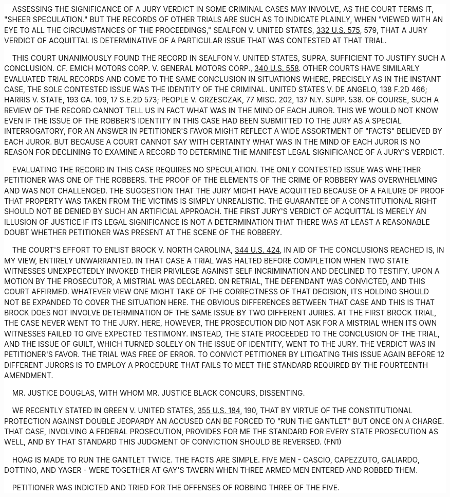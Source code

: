     ASSESSING THE SIGNIFICANCE OF A JURY VERDICT IN SOME CRIMINAL CASES MAY INVOLVE, AS THE COURT TERMS IT, "SHEER SPECULATION."  BUT THE RECORDS OF OTHER TRIALS ARE SUCH AS TO INDICATE PLAINLY, WHEN "VIEWED WITH AN EYE TO ALL THE CIRCUMSTANCES OF THE PROCEEDINGS," SEALFON V. UNITED STATES, [332 U.S. 575][/us/courts/scotus/usReporter/332/575], 579, THAT A JURY VERDICT OF ACQUITTAL IS DETERMINATIVE OF A PARTICULAR ISSUE THAT WAS CONTESTED AT THAT TRIAL.

    THIS COURT UNANIMOUSLY FOUND THE RECORD IN SEALFON V. UNITED STATES, SUPRA, SUFFICIENT TO JUSTIFY SUCH A CONCLUSION.  CF.  EMICH MOTORS CORP. V. GENERAL MOTORS CORP., [340 U.S. 558][/us/courts/scotus/usReporter/340/558].  OTHER COURTS HAVE SIMILARLY EVALUATED TRIAL RECORDS AND COME TO THE SAME CONCLUSION IN SITUATIONS WHERE, PRECISELY AS IN THE INSTANT CASE, THE SOLE CONTESTED ISSUE WAS THE IDENTITY OF THE CRIMINAL.  UNITED STATES V. DE ANGELO, 138 F.2D 466; HARRIS V. STATE, 193 GA. 109, 17 S.E.2D 573; PEOPLE V. GRZESCZAK, 77 MISC. 202, 137 N.Y. SUPP. 538.  OF COURSE, SUCH A REVIEW OF THE RECORD CANNOT TELL US IN FACT WHAT WAS IN THE MIND OF EACH JUROR.  THIS WE WOULD NOT KNOW EVEN IF THE ISSUE OF THE ROBBER'S IDENTITY IN THIS CASE HAD BEEN SUBMITTED TO THE JURY AS A SPECIAL INTERROGATORY, FOR AN ANSWER IN PETITIONER'S FAVOR MIGHT REFLECT A WIDE ASSORTMENT OF "FACTS" BELIEVED BY EACH JUROR.  BUT BECAUSE A COURT CANNOT SAY WITH CERTAINTY WHAT WAS IN THE MIND OF EACH JUROR IS NO REASON FOR DECLINING TO EXAMINE A RECORD TO DETERMINE THE MANIFEST LEGAL SIGNIFICANCE OF A JURY'S VERDICT.

    EVALUATING THE RECORD IN THIS CASE REQUIRES NO SPECULATION.  THE ONLY CONTESTED ISSUE WAS WHETHER PETITIONER WAS ONE OF THE ROBBERS.  THE PROOF OF THE ELEMENTS OF THE CRIME OF ROBBERY WAS OVERWHELMING AND WAS NOT CHALLENGED.  THE SUGGESTION THAT THE JURY MIGHT HAVE ACQUITTED BECAUSE OF A FAILURE OF PROOF THAT PROPERTY WAS TAKEN FROM THE VICTIMS IS SIMPLY UNREALISTIC.  THE GUARANTEE OF A CONSTITUTIONAL RIGHT SHOULD NOT BE DENIED BY SUCH AN ARTIFICIAL APPROACH.  THE FIRST JURY'S VERDICT OF ACQUITTAL IS MERELY AN ILLUSION OF JUSTICE IF ITS LEGAL SIGNIFICANCE IS NOT A DETERMINATION THAT THERE WAS AT LEAST A REASONABLE DOUBT WHETHER PETITIONER WAS PRESENT AT THE SCENE OF THE ROBBERY.

    THE COURT'S EFFORT TO ENLIST BROCK V. NORTH CAROLINA, [344 U.S. 424][/us/courts/scotus/usReporter/344/424], IN AID OF THE CONCLUSIONS REACHED IS, IN MY VIEW, ENTIRELY UNWARRANTED.  IN THAT CASE A TRIAL WAS HALTED BEFORE COMPLETION WHEN TWO STATE WITNESSES UNEXPECTEDLY INVOKED THEIR PRIVILEGE AGAINST SELF INCRIMINATION AND DECLINED TO TESTIFY.  UPON A MOTION BY THE PROSECUTOR, A MISTRIAL WAS DECLARED.  ON RETRIAL, THE DEFENDANT WAS CONVICTED, AND THIS COURT AFFIRMED.  WHATEVER VIEW ONE MIGHT TAKE OF THE CORRECTNESS OF THAT DECISION, ITS HOLDING SHOULD NOT BE EXPANDED TO COVER THE SITUATION HERE.  THE OBVIOUS DIFFERENCES BETWEEN THAT CASE AND THIS IS THAT BROCK DOES NOT INVOLVE DETERMINATION OF THE SAME ISSUE BY TWO DIFFERENT JURIES.  AT THE FIRST BROCK TRIAL, THE CASE NEVER WENT TO THE JURY.  HERE, HOWEVER, THE PROSECUTION DID NOT ASK FOR A MISTRIAL WHEN ITS OWN WITNESSES FAILED TO GIVE EXPECTED TESTIMONY.  INSTEAD, THE STATE PROCEEDED TO THE CONCLUSION OF THE TRIAL, AND THE ISSUE OF GUILT, WHICH TURNED SOLELY ON THE ISSUE OF IDENTITY, WENT TO THE JURY.  THE VERDICT WAS IN PETITIONER'S FAVOR.  THE TRIAL WAS FREE OF ERROR.  TO CONVICT PETITIONER BY LITIGATING THIS ISSUE AGAIN BEFORE 12 DIFFERENT JURORS IS TO EMPLOY A PROCEDURE THAT FAILS TO MEET THE STANDARD REQUIRED BY THE FOURTEENTH AMENDMENT.

    MR. JUSTICE DOUGLAS, WITH WHOM MR. JUSTICE BLACK CONCURS, DISSENTING.

    WE RECENTLY STATED IN GREEN V. UNITED STATES, [355 U.S. 184][/us/courts/scotus/usReporter/355/184], 190, THAT BY VIRTUE OF THE CONSTITUTIONAL PROTECTION AGAINST DOUBLE JEOPARDY AN ACCUSED CAN BE FORCED TO "RUN THE GANTLET" BUT ONCE ON A CHARGE.  THAT CASE, INVOLVING A FEDERAL PROSECUTION, PROVIDES FOR ME THE STANDARD FOR EVERY STATE PROSECUTION AS WELL, AND BY THAT STANDARD THIS JUDGMENT OF CONVICTION SHOULD BE REVERSED.  (FN1)

    HOAG IS MADE TO RUN THE GANTLET TWICE.  THE FACTS ARE SIMPLE.  FIVE MEN - CASCIO, CAPEZZUTO, GALIARDO, DOTTINO, AND YAGER - WERE TOGETHER AT GAY'S TAVERN WHEN THREE ARMED MEN ENTERED AND ROBBED THEM.

    PETITIONER WAS INDICTED AND TRIED FOR THE OFFENSES OF ROBBING THREE OF THE FIVE.


[/us/courts/scotus/usReporter/356/464]: https://publicdocs.github.io/go/links?ns=uslm-x&ref=%2Fus%2Fcourts%2Fscotus%2FusReporter%2F356%2F464
[/us/courts/scotus/usReporter/352/907]: https://publicdocs.github.io/go/links?ns=uslm-x&ref=%2Fus%2Fcourts%2Fscotus%2FusReporter%2F352%2F907
[/us/courts/scotus/usReporter/302/319]: https://publicdocs.github.io/go/links?ns=uslm-x&ref=%2Fus%2Fcourts%2Fscotus%2FusReporter%2F302%2F319
[/us/courts/scotus/usReporter/110/516]: https://publicdocs.github.io/go/links?ns=uslm-x&ref=%2Fus%2Fcourts%2Fscotus%2FusReporter%2F110%2F516
[/us/courts/scotus/usReporter/176/581]: https://publicdocs.github.io/go/links?ns=uslm-x&ref=%2Fus%2Fcourts%2Fscotus%2FusReporter%2F176%2F581
[/us/courts/scotus/usReporter/194/258]: https://publicdocs.github.io/go/links?ns=uslm-x&ref=%2Fus%2Fcourts%2Fscotus%2FusReporter%2F194%2F258
[/us/courts/scotus/usReporter/211/78]: https://publicdocs.github.io/go/links?ns=uslm-x&ref=%2Fus%2Fcourts%2Fscotus%2FusReporter%2F211%2F78
[/us/courts/scotus/usReporter/344/424]: https://publicdocs.github.io/go/links?ns=uslm-x&ref=%2Fus%2Fcourts%2Fscotus%2FusReporter%2F344%2F424
[/us/courts/scotus/usReporter/242/85]: https://publicdocs.github.io/go/links?ns=uslm-x&ref=%2Fus%2Fcourts%2Fscotus%2FusReporter%2F242%2F85
[/us/courts/scotus/usReporter/332/575]: https://publicdocs.github.io/go/links?ns=uslm-x&ref=%2Fus%2Fcourts%2Fscotus%2FusReporter%2F332%2F575
[/us/courts/scotus/usReporter/354/298]: https://publicdocs.github.io/go/links?ns=uslm-x&ref=%2Fus%2Fcourts%2Fscotus%2FusReporter%2F354%2F298
[/us/courts/scotus/usReporter/338/49]: https://publicdocs.github.io/go/links?ns=uslm-x&ref=%2Fus%2Fcourts%2Fscotus%2FusReporter%2F338%2F49
[/us/courts/scotus/usReporter/340/268]: https://publicdocs.github.io/go/links?ns=uslm-x&ref=%2Fus%2Fcourts%2Fscotus%2FusReporter%2F340%2F268
[/us/courts/scotus/usReporter/340/315]: https://publicdocs.github.io/go/links?ns=uslm-x&ref=%2Fus%2Fcourts%2Fscotus%2FusReporter%2F340%2F315
[/us/courts/scotus/usReporter/284/390]: https://publicdocs.github.io/go/links?ns=uslm-x&ref=%2Fus%2Fcourts%2Fscotus%2FusReporter%2F284%2F390
[/us/courts/scotus/usReporter/320/277]: https://publicdocs.github.io/go/links?ns=uslm-x&ref=%2Fus%2Fcourts%2Fscotus%2FusReporter%2F320%2F277
[/us/courts/scotus/usReporter/355/184]: https://publicdocs.github.io/go/links?ns=uslm-x&ref=%2Fus%2Fcourts%2Fscotus%2FusReporter%2F355%2F184
[/us/courts/scotus/usReporter/338/49]: https://publicdocs.github.io/go/links?ns=uslm-x&ref=%2Fus%2Fcourts%2Fscotus%2FusReporter%2F338%2F49
[/us/courts/scotus/usReporter/340/268]: https://publicdocs.github.io/go/links?ns=uslm-x&ref=%2Fus%2Fcourts%2Fscotus%2FusReporter%2F340%2F268
[/us/courts/scotus/usReporter/332/261]: https://publicdocs.github.io/go/links?ns=uslm-x&ref=%2Fus%2Fcourts%2Fscotus%2FusReporter%2F332%2F261
[/us/courts/scotus/usReporter/332/575]: https://publicdocs.github.io/go/links?ns=uslm-x&ref=%2Fus%2Fcourts%2Fscotus%2FusReporter%2F332%2F575
[/us/courts/scotus/usReporter/340/558]: https://publicdocs.github.io/go/links?ns=uslm-x&ref=%2Fus%2Fcourts%2Fscotus%2FusReporter%2F340%2F558
[/us/courts/scotus/usReporter/344/424]: https://publicdocs.github.io/go/links?ns=uslm-x&ref=%2Fus%2Fcourts%2Fscotus%2FusReporter%2F344%2F424
[/us/courts/scotus/usReporter/355/184]: https://publicdocs.github.io/go/links?ns=uslm-x&ref=%2Fus%2Fcourts%2Fscotus%2FusReporter%2F355%2F184
[/us/courts/scotus/usReporter/202/344]: https://publicdocs.github.io/go/links?ns=uslm-x&ref=%2Fus%2Fcourts%2Fscotus%2FusReporter%2F202%2F344
[/us/courts/scotus/usReporter/344/424]: https://publicdocs.github.io/go/links?ns=uslm-x&ref=%2Fus%2Fcourts%2Fscotus%2FusReporter%2F344%2F424
[/us/courts/scotus/usReporter/220/338]: https://publicdocs.github.io/go/links?ns=uslm-x&ref=%2Fus%2Fcourts%2Fscotus%2FusReporter%2F220%2F338
[/us/courts/scotus/usReporter/302/319]: https://publicdocs.github.io/go/links?ns=uslm-x&ref=%2Fus%2Fcourts%2Fscotus%2FusReporter%2F302%2F319